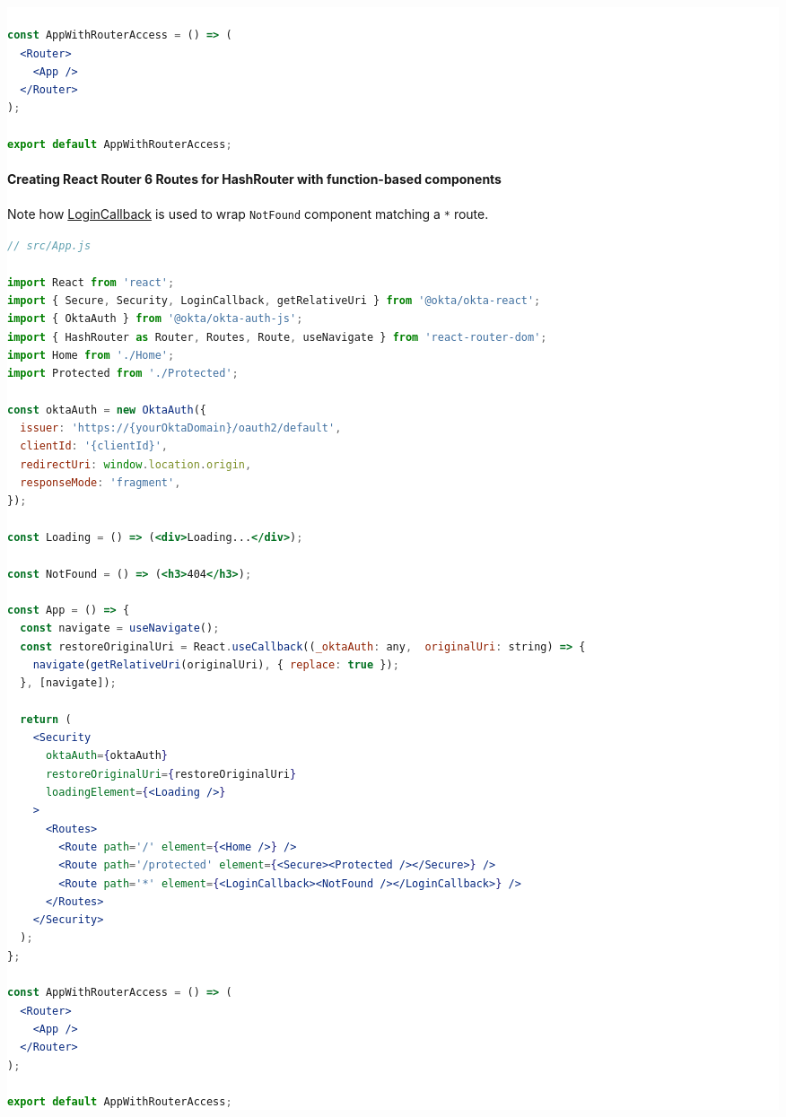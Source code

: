 ```jsx

const AppWithRouterAccess = () => (
  <Router>
    <App />
  </Router>
);

export default AppWithRouterAccess;
```

#### Creating React Router 6 Routes for HashRouter with function-based components

Note how [LoginCallback][] is used to wrap `NotFound` component matching a `*` route.

```jsx
// src/App.js

import React from 'react';
import { Secure, Security, LoginCallback, getRelativeUri } from '@okta/okta-react';
import { OktaAuth } from '@okta/okta-auth-js';
import { HashRouter as Router, Routes, Route, useNavigate } from 'react-router-dom';
import Home from './Home';
import Protected from './Protected';

const oktaAuth = new OktaAuth({
  issuer: 'https://{yourOktaDomain}/oauth2/default',
  clientId: '{clientId}',
  redirectUri: window.location.origin,
  responseMode: 'fragment',
});

const Loading = () => (<div>Loading...</div>);

const NotFound = () => (<h3>404</h3>);

const App = () => {
  const navigate = useNavigate();
  const restoreOriginalUri = React.useCallback((_oktaAuth: any,  originalUri: string) => {
    navigate(getRelativeUri(originalUri), { replace: true });
  }, [navigate]);

  return (
    <Security
      oktaAuth={oktaAuth}
      restoreOriginalUri={restoreOriginalUri}
      loadingElement={<Loading />}
    >
      <Routes>
        <Route path='/' element={<Home />} />
        <Route path='/protected' element={<Secure><Protected /></Secure>} />
        <Route path='*' element={<LoginCallback><NotFound /></LoginCallback>} />
      </Routes>
    </Security>
  );
};

const AppWithRouterAccess = () => (
  <Router>
    <App />
  </Router>
);

export default AppWithRouterAccess;
```

[Okta Auth SDK]: https://github.com/okta/okta-auth-js
[Okta SignIn Widget]: https://github.com/okta/okta-signin-widget
[AuthState]: https://github.com/okta/okta-auth-js#authstatemanager
[react-router]: https://github.com/remix-run/react-router
[reach-router]: https://reach.tech/router
[higher-order component]: https://reactjs.org/docs/higher-order-components.html
[React Hook]: https://reactjs.org/docs/hooks-intro.html
[React Context Provider]: https://reactjs.org/docs/context.html#contextprovider
[Migrating from 1.x]: #migrating
[Outlet]: https://reactrouter.com/en/main/components/outlet
[Route5]: https://v5.reactrouter.com/web/api/Route
[Route6]: https://reactrouter.com/en/main/route/route
[Routes6]: https://reactrouter.com/en/main/components/routes
[useNavigate]: https://reactrouter.com/en/main/hooks/use-navigate
[useHistory]: https://v5.reactrouter.com/web/api/Hooks/usehistory
[loader]: https://reactrouter.com/en/main/route/loader
[Await]: https://reactrouter.com/en/main/components/await
[createBrowserRouter]: https://reactrouter.com/en/main/routers/create-browser-router
[HashRouter]: https://reactrouter.com/en/main/router-components/hash-router
[BrowserRouter]: https://reactrouter.com/en/main/router-components/browser-router
[Routing Samples]: /samples/routing
[Sample react-router-6-hash]: /samples/routing/react-router-dom-v6-hash
[Sample react-router-6-data]: /samples/routing/react-router-dom-v6-data
[Sample react-router-6-data Profile]: /samples/routing/react-router-dom-v6-data/src/pages/Profile.tsx
[Data APIs]: https://reactrouter.com/en/main/routers/picking-a-router#data-apis
[oktaAuth.signInWithRedirect()]: https://github.com/okta/okta-auth-js#signinwithredirectoptions
[oktaAuth.handleLoginRedirect()]: https://github.com/okta/okta-auth-js#handleloginredirecttokens-originaluri
[oktaAuth.getUser()]: https://github.com/okta/okta-auth-js#getuser
[oktaAuth.restoreOriginalUri]: https://github.com/okta/okta-auth-js#restoreoriginaluri
[oktaAuth.options]: https://github.com/okta/okta-auth-js#configuration-reference
[oktaAuth.options.responseMode]: https://github.com/okta/okta-auth-js#responsemode
[oktaAuth.isLoginRedirect]: https://github.com/okta/okta-auth-js?tab=readme-ov-file#isloginredirect
[oktaAuth]: https://github.com/okta/okta-auth-js
[authState]: https://github.com/okta/okta-auth-js#authstatemanager
[PKCE flow]: https://github.com/okta/okta-auth-js#pkce-oauth-20-flow
[Implicit flow]: https://github.com/okta/okta-auth-js#implicit-oauth-20-flow
[authService3]: https://github.com/okta/okta-react/tree/3.0#authservice
[authState3]: https://github.com/okta/okta-react/tree/3.0#authstate
[useOktaAuth]: #useoktaauth
[useOktaAuth()]: #useoktaauth
[withOktaAuth]: #withoktaauth
[onAuthRequired]: #onauthrequired
[Secure]: #secure
[Security]: #security
[SecureRoute]: #secureroute
[LoginCallback]: #logincallback
[context]: #context
[useAuthRequired]: #useauthrequired
[withAuthRequired]: #withauthrequired
[useLoginCallback]: #uselogincallback
[getRelativeUri]: #getrelativeuri
[restoreOriginalUri]: #restoreoriginaluri
[onAuthResume]: #onauthresume
[src/hooks]: /src/hooks/
[OktaError]: /src/components/OktaError.tsx